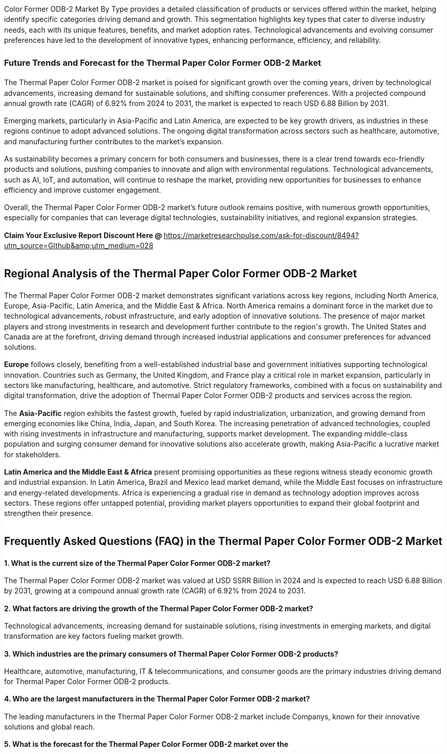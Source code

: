 Color Former ODB-2 Market By Type provides a detailed classification of products or services offered within the market, helping identify specific categories driving demand and growth. This segmentation highlights key types that cater to diverse industry needs, each with its unique features, benefits, and market adoption rates. Technological advancements and evolving consumer preferences have led to the development of innovative types, enhancing performance, efficiency, and reliability.</p><h3>Future Trends and Forecast for the Thermal Paper Color Former ODB-2 Market</h3><p>The Thermal Paper Color Former ODB-2 market is poised for significant growth over the coming years, driven by technological advancements, increasing demand for sustainable solutions, and shifting consumer preferences. With a projected compound annual growth rate (CAGR) of 6.92% from 2024 to 2031, the market is expected to reach USD 6.88 Billion by 2031.</p><p>Emerging markets, particularly in Asia-Pacific and Latin America, are expected to be key growth drivers, as industries in these regions continue to adopt advanced solutions. The ongoing digital transformation across sectors such as healthcare, automotive, and manufacturing further contributes to the market&rsquo;s expansion.</p><p>As sustainability becomes a primary concern for both consumers and businesses, there is a clear trend towards eco-friendly products and solutions, pushing companies to innovate and align with environmental regulations. Technological advancements, such as AI, IoT, and automation, will continue to reshape the market, providing new opportunities for businesses to enhance efficiency and improve customer engagement.</p><p>Overall, the Thermal Paper Color Former ODB-2 market&rsquo;s future outlook remains positive, with numerous growth opportunities, especially for companies that can leverage digital technologies, sustainability initiatives, and regional expansion strategies.</p><p><strong>Claim Your Exclusive Report Discount Here @ </strong><a href="https://marketresearchpulse.com/ask-for-discount/8494?utm_source=GIthub&amp;utm_medium=028">https://marketresearchpulse.com/ask-for-discount/8494?utm_source=GIthub&amp;utm_medium=028</a></p><h2><strong>Regional Analysis of the Thermal Paper Color Former ODB-2 Market</strong></h2><p>The Thermal Paper Color Former ODB-2 market demonstrates significant variations across key regions, including North America, Europe, Asia-Pacific, Latin America, and the Middle East &amp; Africa. North America remains a dominant force in the market due to technological advancements, robust infrastructure, and early adoption of innovative solutions. The presence of major market players and strong investments in research and development further contribute to the region's growth. The United States and Canada are at the forefront, driving demand through increased industrial applications and consumer preferences for advanced solutions.</p><p><strong>Europe</strong> follows closely, benefiting from a well-established industrial base and government initiatives supporting technological innovation. Countries such as Germany, the United Kingdom, and France play a critical role in market expansion, particularly in sectors like manufacturing, healthcare, and automotive. Strict regulatory frameworks, combined with a focus on sustainability and digital transformation, drive the adoption of Thermal Paper Color Former ODB-2 products and services across the region.</p><p>The <strong>Asia-Pacific</strong> region exhibits the fastest growth, fueled by rapid industrialization, urbanization, and growing demand from emerging economies like China, India, Japan, and South Korea. The increasing penetration of advanced technologies, coupled with rising investments in infrastructure and manufacturing, supports market development. The expanding middle-class population and surging consumer demand for innovative solutions also accelerate growth, making Asia-Pacific a lucrative market for stakeholders.</p><p><strong>Latin America and the Middle East &amp; Africa</strong> present promising opportunities as these regions witness steady economic growth and industrial expansion. In Latin America, Brazil and Mexico lead market demand, while the Middle East focuses on infrastructure and energy-related developments. Africa is experiencing a gradual rise in demand as technology adoption improves across sectors. These regions offer untapped potential, providing market players opportunities to expand their global footprint and strengthen their presence.</p><h2><strong>Frequently Asked Questions (FAQ) in the Thermal Paper Color Former ODB-2 Market</strong></h2><p><strong>1. What is the current size of the Thermal Paper Color Former ODB-2 market?</strong></p><p>The Thermal Paper Color Former ODB-2 market was valued at USD SSRR Billion in 2024 and is expected to reach USD 6.88 Billion by 2031, growing at a compound annual growth rate (CAGR) of 6.92% from 2024 to 2031.</p><p><strong>2. What factors are driving the growth of the Thermal Paper Color Former ODB-2 market?</strong></p><p>Technological advancements, increasing demand for sustainable solutions, rising investments in emerging markets, and digital transformation are key factors fueling market growth.</p><p><strong>3. Which industries are the primary consumers of Thermal Paper Color Former ODB-2 products?</strong></p><p>Healthcare, automotive, manufacturing, IT &amp; telecommunications, and consumer goods are the primary industries driving demand for Thermal Paper Color Former ODB-2 products.</p><p><strong>4. Who are the largest manufacturers in the Thermal Paper Color Former ODB-2 market?</strong></p><p>The leading manufacturers in the Thermal Paper Color Former ODB-2 market include Companys, known for their innovative solutions and global reach.</p><p><strong>5. What is the forecast for the Thermal Paper Color Former ODB-2 market over the